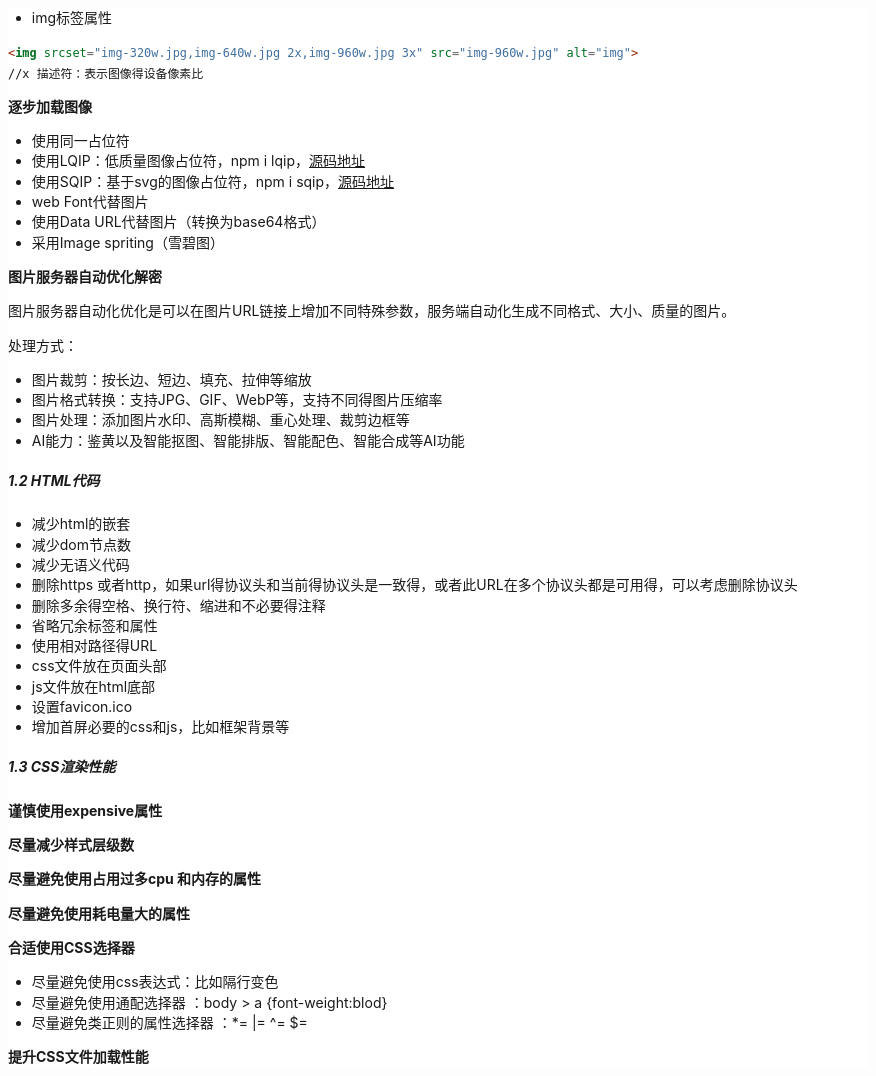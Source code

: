 - img标签属性


```html
<img srcset="img-320w.jpg,img-640w.jpg 2x,img-960w.jpg 3x" src="img-960w.jpg" alt="img">
//x 描述符：表示图像得设备像素比
```

**逐步加载图像**

- 使用同一占位符
- 使用LQIP：低质量图像占位符，npm i lqip，[源码地址](http://www.github.com/zouhir/lqip-loader)
- 使用SQIP：基于svg的图像占位符，npm i sqip，[源码地址](https://github.com/axe312ger/sqip)
- web Font代替图片
- 使用Data URL代替图片（转换为base64格式）
- 采用Image spriting（雪碧图）

**图片服务器自动优化解密**

图片服务器自动化优化是可以在图片URL链接上增加不同特殊参数，服务端自动化生成不同格式、大小、质量的图片。

处理方式：

- 图片裁剪：按长边、短边、填充、拉伸等缩放
- 图片格式转换：支持JPG、GIF、WebP等，支持不同得图片压缩率
- 图片处理：添加图片水印、高斯模糊、重心处理、裁剪边框等
- AI能力：鉴黄以及智能抠图、智能排版、智能配色、智能合成等AI功能

##### 1.2 HTML代码

- 减少html的嵌套
- 减少dom节点数
- 减少无语义代码
- 删除https 或者http，如果url得协议头和当前得协议头是一致得，或者此URL在多个协议头都是可用得，可以考虑删除协议头
- 删除多余得空格、换行符、缩进和不必要得注释
- 省略冗余标签和属性
- 使用相对路径得URL
- css文件放在页面头部
- js文件放在html底部
- 设置favicon.ico
- 增加首屏必要的css和js，比如框架背景等

##### 1.3 CSS渲染性能

**谨慎使用expensive属性**

**尽量减少样式层级数**

**尽量避免使用占用过多cpu 和内存的属性**

**尽量避免使用耗电量大的属性**

**合适使用CSS选择器**

- 尽量避免使用css表达式：比如隔行变色
-  尽量避免使用通配选择器 ：body > a {font-weight:blod}
-  尽量避免类正则的属性选择器 ：*= |= ^= $=

**提升CSS文件加载性能**
